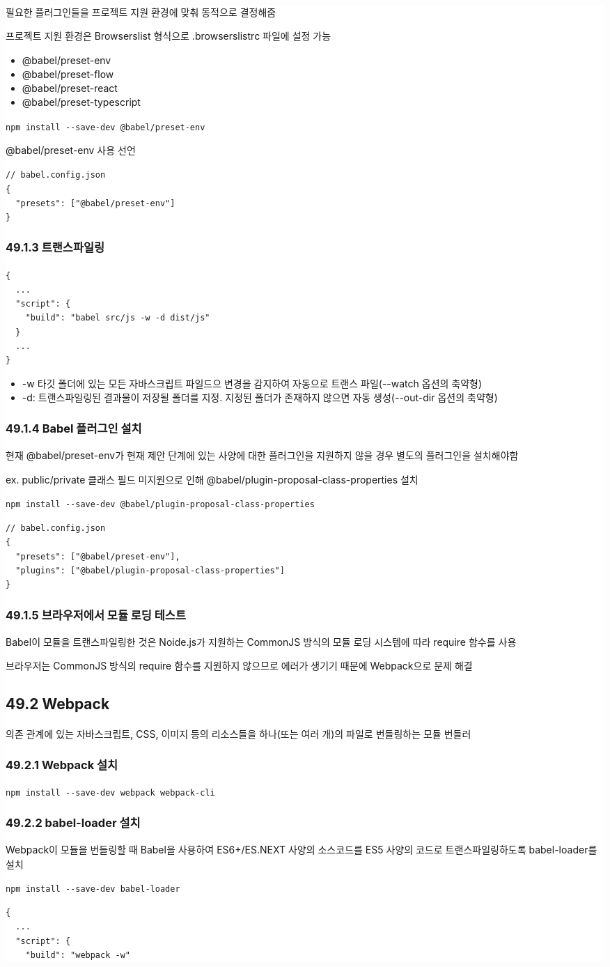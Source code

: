 필요한 플러그인들을 프로젝트 지원 환경에 맞춰 동적으로 결정해줌

프로젝트 지원 환경은 Browserslist 형식으로 .browserslistrc 파일에 설정 가능
- @babel/preset-env
- @babel/preset-flow
- @babel/preset-react
- @babel/preset-typescript

```
npm install --save-dev @babel/preset-env
```
@babel/preset-env 사용 선언
```
// babel.config.json
{
  "presets": ["@babel/preset-env"]
}
```
### 49.1.3 트랜스파일링
```
{
  ...
  "script": {
    "build": "babel src/js -w -d dist/js"
  }
  ...
}
```
- -w 타깃 폴더에 있는 모든 자바스크립트 파일드으 변경을 감지하여 자동으로 트랜스 파일(--watch 옵션의 축약형)
- -d: 트랜스파일링된 결과물이 저장될 폴더를 지정. 지정된 폴더가 존재하지 않으면 자동 생성(--out-dir 옵션의 축약형)
### 49.1.4 Babel 플러그인 설치
현재 @babel/preset-env가 현재 제안 단계에 있는 사양에 대한 플러그인을 지원하지 않을 경우 별도의 플러그인을 설치해야함

ex. public/private 클래스 필드 미지원으로 인해 @babel/plugin-proposal-class-properties 설치
```
npm install --save-dev @babel/plugin-proposal-class-properties
```
```
// babel.config.json
{
  "presets": ["@babel/preset-env"],
  "plugins": ["@babel/plugin-proposal-class-properties"]
}
```
### 49.1.5 브라우저에서 모듈 로딩 테스트
Babel이 모듈을 트랜스파일링한 것은 Noide.js가 지원하는 CommonJS 방식의 모듈 로딩 시스템에 따라 require 함수를 사용

브라우저는 CommonJS 방식의 require 함수를 지원하지 않으므로 에러가 생기기 때문에 Webpack으로 문제 해결
## 49.2 Webpack
의존 관계에 있는 자바스크립트, CSS, 이미지 등의 리소스들을 하나(또는 여러 개)의 파일로 번들링하는 모듈 번들러
### 49.2.1 Webpack 설치
```
npm install --save-dev webpack webpack-cli
```
### 49.2.2 babel-loader 설치
Webpack이 모듈을 번들링할 때 Babel을 사용하여 ES6+/ES.NEXT 사양의 소스코드를 ES5 사양의 코드로 트랜스파일링하도록 babel-loader를 설치
```
npm install --save-dev babel-loader
```
```
{
  ...
  "script": {
    "build": "webpack -w"
```